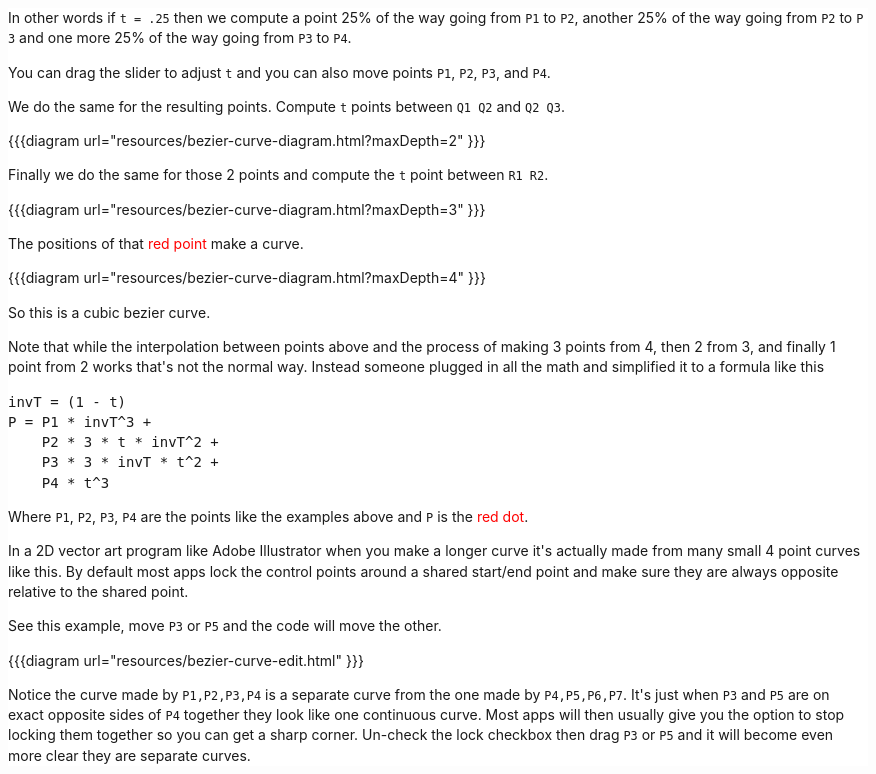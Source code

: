 In other words if `t = .25` then we compute a point 25% of the way
going from `P1` to `P2`, another 25% of the way going from `P2` to `P3`
and one more 25% of the way going from `P3` to `P4`.

You can drag the slider to adjust `t` and you can also move points
`P1`, `P2`, `P3`, and `P4`.

We do the same for the resulting points. Compute `t` points between `Q1 Q2`
and `Q2 Q3`.

{{{diagram url="resources/bezier-curve-diagram.html?maxDepth=2" }}}

Finally we do the same for those 2 points and compute the `t` point between
`R1 R2`.

{{{diagram url="resources/bezier-curve-diagram.html?maxDepth=3" }}}

The positions of that <span style="color: red;">red point</span> make a curve.

{{{diagram url="resources/bezier-curve-diagram.html?maxDepth=4" }}}

So this is a cubic bezier curve.

Note that while the interpolation between points above and
the process of making 3 points from 4, then 2 from 3, and finally 1
point from 2 works that's not the normal way. Instead someone plugged
in all the math and simplified it to a formula like this

<div class="webgl_center">
<pre class="webgl_math">
invT = (1 - t)
P = P1 * invT^3 +
    P2 * 3 * t * invT^2 +
    P3 * 3 * invT * t^2 +
    P4 * t^3
</pre>
</div>

Where `P1`, `P2`, `P3`, `P4` are the points like the examples above and `P`
is the <span style="color: red;">red dot</span>.

In a 2D vector art program like Adobe Illustrator
when you make a longer curve it's actually made from many small 4 point
curves like this. By default most apps lock the control points
around a shared start/end point and make sure they are always
opposite relative to the shared point.

See this example, move `P3` or `P5` and the code will move the other.

{{{diagram url="resources/bezier-curve-edit.html" }}}

Notice the curve made by `P1,P2,P3,P4` is a separate curve from
the one made by `P4,P5,P6,P7`. It's just when `P3` and `P5` are on exact
opposite sides of `P4` together they look like one continuous curve.
Most apps will then usually give you the option to stop locking them
together so you can get a sharp corner. Un-check the lock checkbox
then drag `P3` or `P5` and it will become even more clear they are
separate curves.
